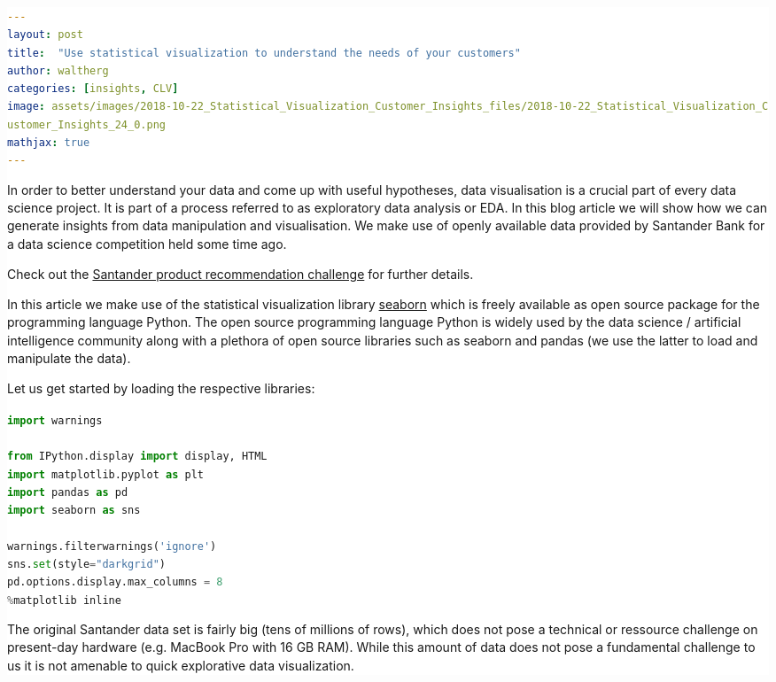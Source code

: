 ```yaml
---
layout: post
title:  "Use statistical visualization to understand the needs of your customers"
author: waltherg
categories: [insights, CLV]
image: assets/images/2018-10-22_Statistical_Visualization_Customer_Insights_files/2018-10-22_Statistical_Visualization_Customer_Insights_24_0.png
mathjax: true
---
```


In order to better understand your data and come up with useful hypotheses, data visualisation is a crucial part of
every data science project. It is part of a process referred to as exploratory data analysis or EDA.
In this blog article we will show how we can generate insights from data manipulation and visualisation.
We make use of openly available data provided by Santander Bank for a data science competition held some time ago.

Check out the [Santander product recommendation challenge](https://www.kaggle.com/c/santander-product-recommendation)
for further details.

In this article we make use of the statistical visualization library [seaborn](https://seaborn.pydata.org/)
which is freely available as open source package for the programming language Python.
The open source programming language Python is widely used by the data science / artificial intelligence community
along with a plethora of open source libraries such as seaborn and pandas (we use the latter to load and manipulate the data).

Let us get started by loading the respective libraries:

```python
import warnings

from IPython.display import display, HTML
import matplotlib.pyplot as plt
import pandas as pd
import seaborn as sns

warnings.filterwarnings('ignore')
sns.set(style="darkgrid")
pd.options.display.max_columns = 8
%matplotlib inline
```

The original Santander data set is fairly big (tens of millions of rows), which does not pose a technical
or ressource challenge on present-day hardware (e.g. MacBook Pro with 16 GB RAM).
While this amount of data does not pose a fundamental challenge to us it is not amenable to quick explorative
data visualization.
